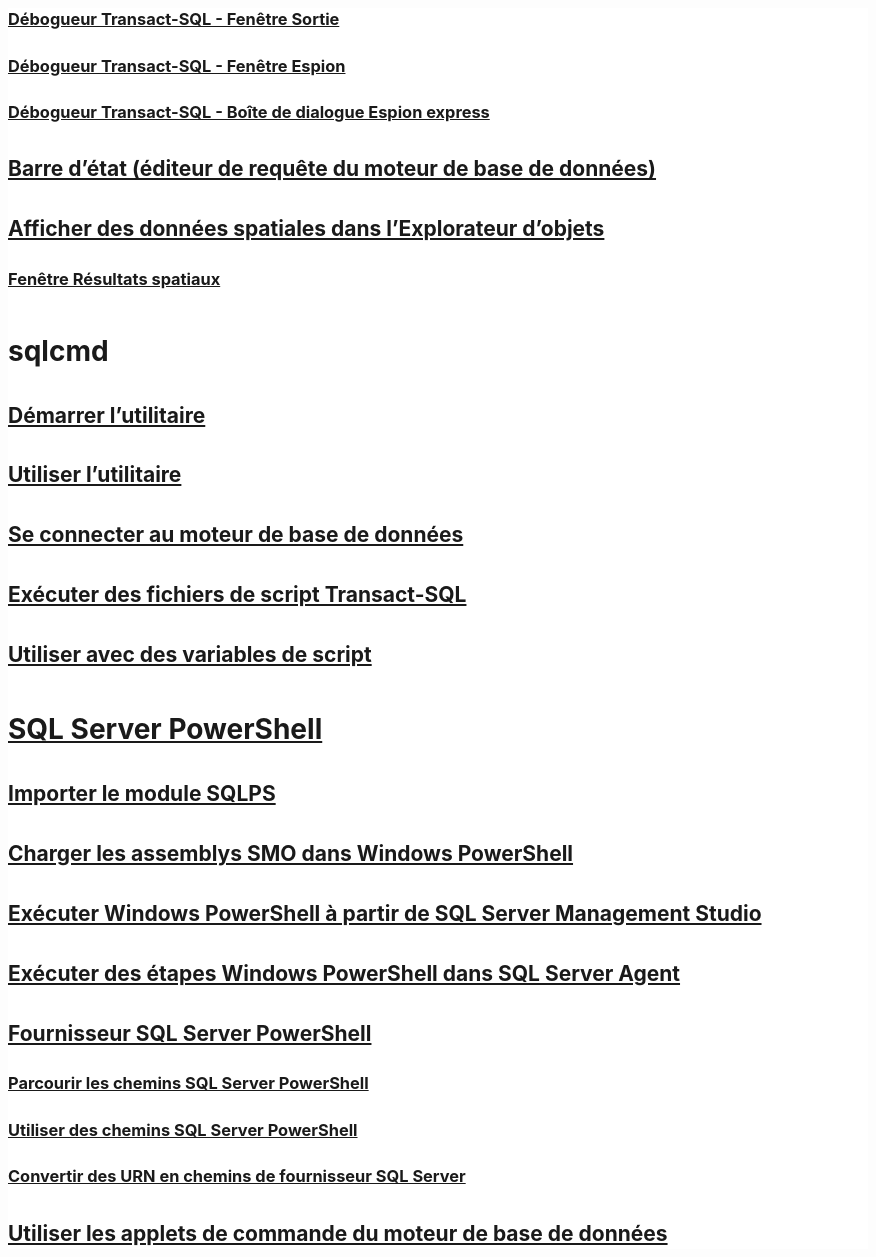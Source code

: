 ### [Débogueur Transact-SQL - Fenêtre Sortie](transact-sql-debugger-output-window.md)  
### [Débogueur Transact-SQL - Fenêtre Espion](transact-sql-debugger-watch-window.md)  
### [Débogueur Transact-SQL - Boîte de dialogue Espion express](transact-sql-debugger-quickwatch-dialog-box.md)  
## [Barre d’état (éditeur de requête du moteur de base de données)](status-bar-database-engine-query-editor.md)  
## [Afficher des données spatiales dans l’Explorateur d’objets](view-spatial-data-in-object-explorer.md)  
### [Fenêtre Résultats spatiaux](spatial-results-window.md)  
# sqlcmd
## [Démarrer l’utilitaire](sqlcmd-start-the-utility.md)  
## [Utiliser l’utilitaire](sqlcmd-use-the-utility.md)  
## [Se connecter au moteur de base de données](sqlcmd-connect-to-the-database-engine.md)  
## [Exécuter des fichiers de script Transact-SQL](sqlcmd-run-transact-sql-script-files.md)  
## [Utiliser avec des variables de script](sqlcmd-use-with-scripting-variables.md)  
# [SQL Server PowerShell](sql-server-powershell.md)  
## [Importer le module SQLPS](import-the-sqlps-module.md)  
## [Charger les assemblys SMO dans Windows PowerShell](load-the-smo-assemblies-in-windows-powershell.md)  
## [Exécuter Windows PowerShell à partir de SQL Server Management Studio](run-windows-powershell-from-sql-server-management-studio.md)  
## [Exécuter des étapes Windows PowerShell dans SQL Server Agent](run-windows-powershell-steps-in-sql-server-agent.md)  
## [Fournisseur SQL Server PowerShell](sql-server-powershell-provider.md)  
### [Parcourir les chemins SQL Server PowerShell](navigate-sql-server-powershell-paths.md)  
### [Utiliser des chemins SQL Server PowerShell](work-with-sql-server-powershell-paths.md)  
### [Convertir des URN en chemins de fournisseur SQL Server](convert-urns-to-sql-server-provider-paths.md)  
## [Utiliser les applets de commande du moteur de base de données](use-the-database-engine-cmdlets.md)  